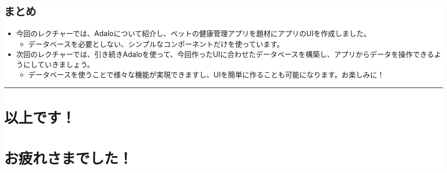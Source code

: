 ## まとめ
- 今回のレクチャーでは、Adaloについて紹介し、ペットの健康管理アプリを題材にアプリのUIを作成しました。
  - データベースを必要としない、シンプルなコンポーネントだけを使っています。
- 次回のレクチャーでは、引き続きAdaloを使って、今回作ったUIに合わせたデータベースを構築し、アプリからデータを操作できるようにしていきましょう。 
  - データベースを使うことで様々な機能が実現できますし、UIを簡単に作ることも可能になります。お楽しみに！

---
# 以上です！
# お疲れさまでした！

